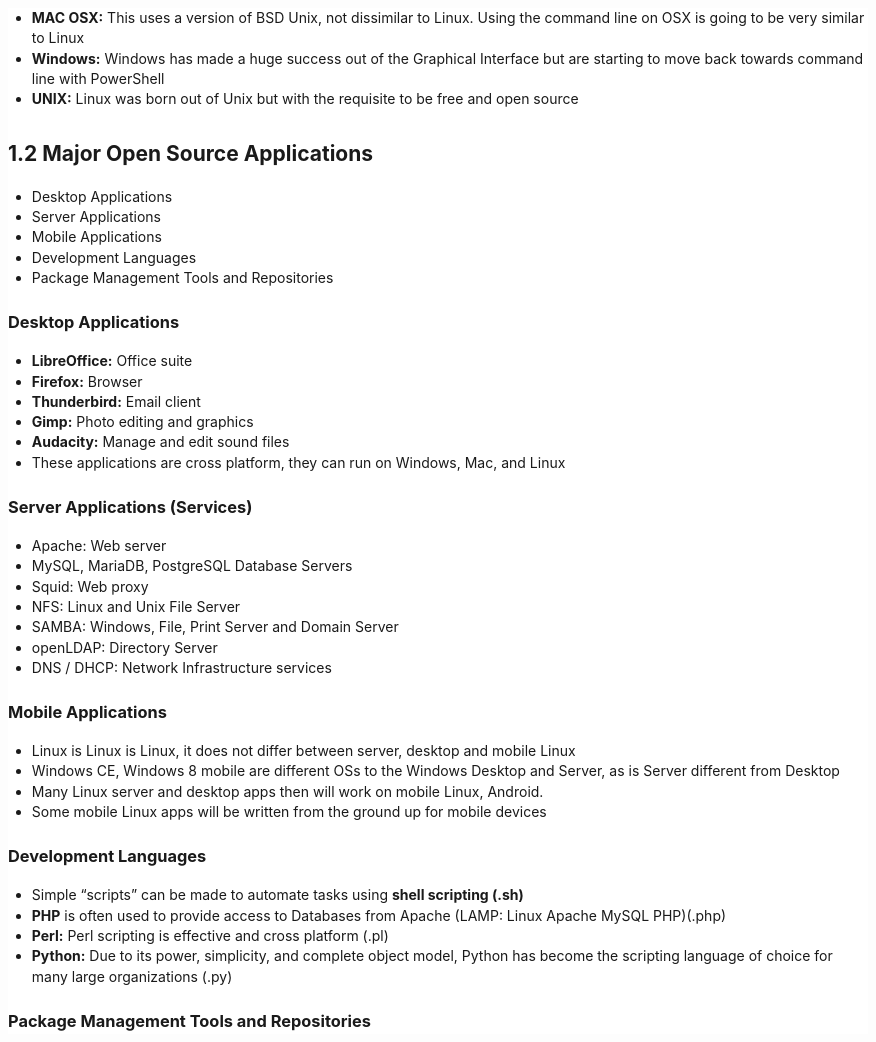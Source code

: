 * **MAC OSX:** This uses a version of BSD Unix, not dissimilar to Linux. Using the command line on OSX is going to be very similar to Linux
* **Windows:** Windows has made a huge success out of the Graphical Interface but are starting to move back towards command line with PowerShell
* **UNIX:** Linux was born out of Unix but with the requisite to be free and open source

## 1.2 Major Open Source Applications ##

* Desktop Applications
* Server Applications
* Mobile Applications
* Development Languages
* Package Management Tools and Repositories

### Desktop Applications ###

* **LibreOffice:** Office suite
* **Firefox:** Browser
* **Thunderbird:** Email client
* **Gimp:** Photo editing and graphics
* **Audacity:** Manage and edit sound files
* These applications are cross platform, they can run on Windows, Mac, and Linux

### Server Applications (Services) ###

* Apache: Web server
* MySQL, MariaDB, PostgreSQL Database Servers
* Squid: Web proxy
* NFS: Linux and Unix File Server
* SAMBA: Windows, File, Print Server and Domain Server
* openLDAP: Directory Server
* DNS / DHCP: Network Infrastructure services

### Mobile Applications ###

* Linux is Linux is Linux, it does not differ between server, desktop and mobile Linux
* Windows CE, Windows 8 mobile are different OSs to the Windows Desktop and Server, as is Server different from Desktop
* Many Linux server and desktop apps then will work on mobile Linux, Android.
* Some mobile Linux apps will be written from the ground up for mobile devices

### Development Languages ###

* Simple “scripts” can be made to automate tasks using **shell scripting (.sh)**
* **PHP** is often used to provide access to Databases from Apache (LAMP: Linux Apache MySQL PHP)(.php)
* **Perl:** Perl scripting is effective and cross platform (.pl)
* **Python:** Due to its power, simplicity, and complete object model, Python has become the scripting language of choice for many large organizations (.py)

### Package Management Tools and Repositories ###
